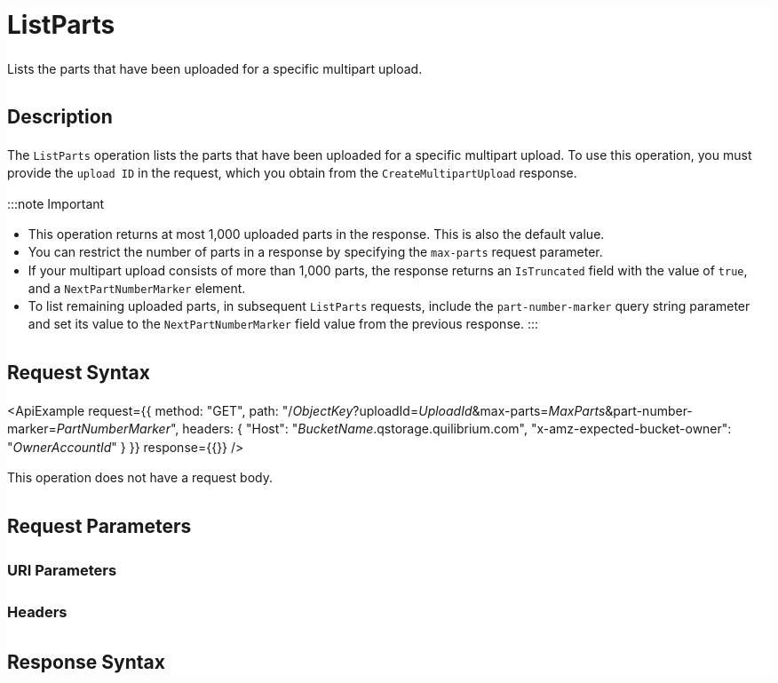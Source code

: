 # ListParts

Lists the parts that have been uploaded for a specific multipart upload.

## Description

The `ListParts` operation lists the parts that have been uploaded for a specific multipart upload. To use this operation, you must provide the `upload ID` in the request, which you obtain from the `CreateMultipartUpload` response.

:::note Important
- This operation returns at most 1,000 uploaded parts in the response. This is also the default value.
- You can restrict the number of parts in a response by specifying the `max-parts` request parameter.
- If your multipart upload consists of more than 1,000 parts, the response returns an `IsTruncated` field with the value of `true`, and a `NextPartNumberMarker` element.
- To list remaining uploaded parts, in subsequent `ListParts` requests, include the `part-number-marker` query string parameter and set its value to the `NextPartNumberMarker` field value from the previous response.
:::

## Request Syntax

<ApiExample
  request={{
    method: "GET",
    path: "/_ObjectKey_?uploadId=_UploadId_&max-parts=_MaxParts_&part-number-marker=_PartNumberMarker_",
    headers: {
      "Host": "_BucketName_.qstorage.quilibrium.com",
      "x-amz-expected-bucket-owner": "_OwnerAccountId_"
    }
  }}
  response={{}}
/>

This operation does not have a request body.

## Request Parameters

### URI Parameters

<ParamsTable parameters={URI_PARAMETERS} />

### Headers

<ParamsTable parameters={HEADER_PARAMETERS} />

## Response Syntax
